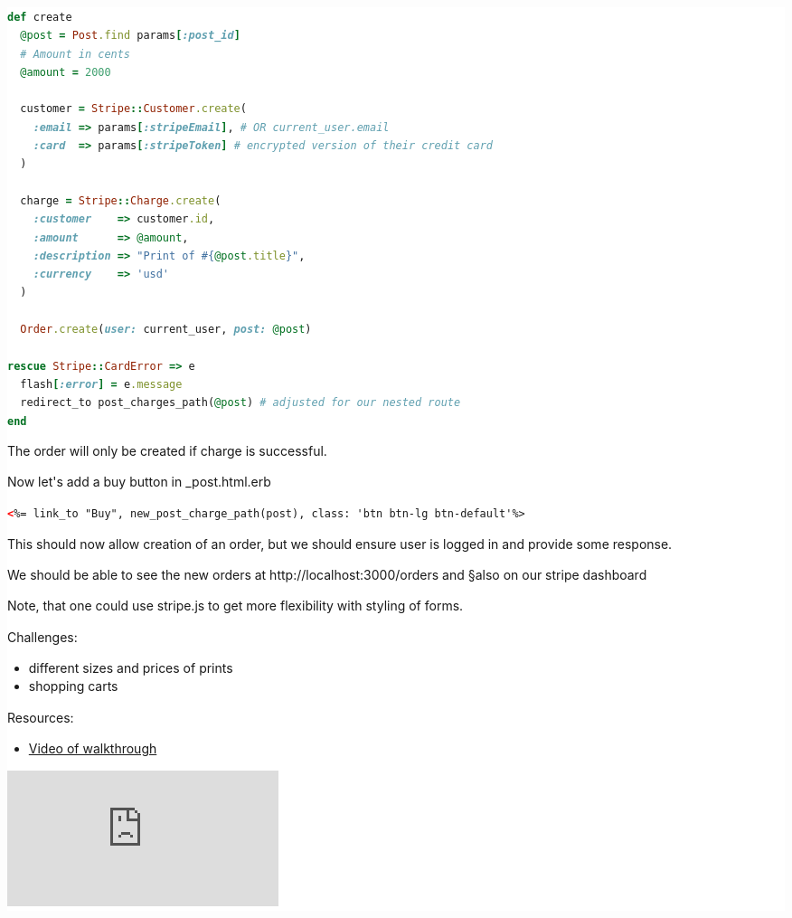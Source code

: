 ```ruby
def create
  @post = Post.find params[:post_id]
  # Amount in cents
  @amount = 2000

  customer = Stripe::Customer.create(
    :email => params[:stripeEmail], # OR current_user.email
    :card  => params[:stripeToken] # encrypted version of their credit card
  )

  charge = Stripe::Charge.create(
    :customer    => customer.id,
    :amount      => @amount,
    :description => "Print of #{@post.title}",
    :currency    => 'usd'
  )

  Order.create(user: current_user, post: @post)

rescue Stripe::CardError => e
  flash[:error] = e.message
  redirect_to post_charges_path(@post) # adjusted for our nested route
end
```

The order will only be created if charge is successful.

Now let's add a buy button in _post.html.erb

```html
<%= link_to "Buy", new_post_charge_path(post), class: 'btn btn-lg btn-default'%>
```

This should now allow creation of an order, but we should ensure user is logged in and provide some response.

We should be able to see the new orders at http://localhost:3000/orders and §also on our stripe dashboard

Note, that one could use stripe.js to get more flexibility with styling of forms.

Challenges:

* different sizes and prices of prints
* shopping carts

Resources:

* [Video of walkthrough](http://youtu.be/7sRsLgG75Gs)


![Tracking pixel](https://githubanalytics.herokuapp.com/course/walkthroughs/stripe.md)
